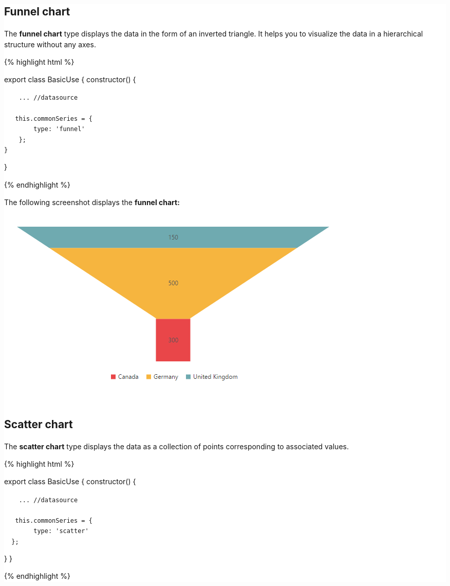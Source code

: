 
## Funnel chart

The **funnel chart** type displays the data in the form of an inverted triangle. It helps you to visualize the data in a hierarchical structure without any axes.

{% highlight html %}

export class BasicUse {
  constructor() {

        ... //datasource

       this.commonSeries = {
            type: 'funnel'
        };
    }
}

{% endhighlight %}

The following screenshot displays the **funnel chart:**

![Funnel chart in Aurelia PivotChart](chart-types_images/FunnelChart.png)

## Scatter chart

The **scatter chart** type displays the data as a collection of points corresponding to associated values.

{% highlight html %}

export class BasicUse {
  constructor() {

        ... //datasource

       this.commonSeries = {
            type: 'scatter'
      };
   }
}

{% endhighlight %}

